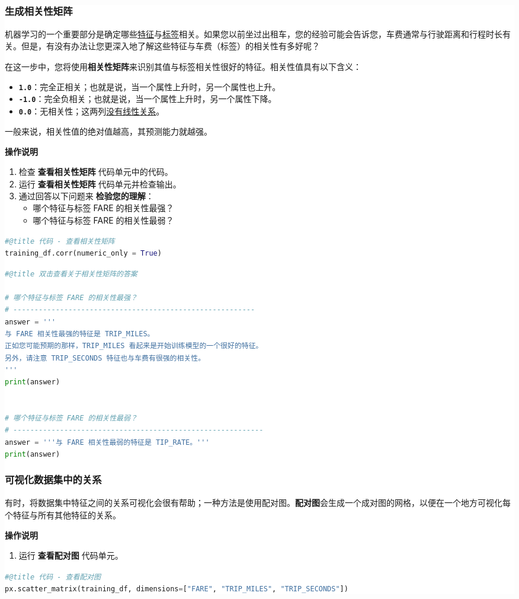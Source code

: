 ### 生成相关性矩阵

机器学习的一个重要部分是确定哪些[特征](https://developers.google.com/machine-learning/glossary/#feature)与[标签](https://developers.google.com/machine-learning/glossary/#label)相关。如果您以前坐过出租车，您的经验可能会告诉您，车费通常与行驶距离和行程时长有关。但是，有没有办法让您更深入地了解这些特征与车费（标签）的相关性有多好呢？

在这一步中，您将使用**相关性矩阵**来识别其值与标签相关性很好的特征。相关性值具有以下含义：

*   **`1.0`**：完全正相关；也就是说，当一个属性上升时，另一个属性也上升。
*   **`-1.0`**：完全负相关；也就是说，当一个属性上升时，另一个属性下降。
*   **`0.0`**：无相关性；这两列[没有线性关系](https://en.wikipedia.org/wiki/Correlation_and_dependence#/media/File:Correlation_examples2.svg)。

一般来说，相关性值的绝对值越高，其预测能力就越强。

**操作说明**

1.  检查 **查看相关性矩阵** 代码单元中的代码。
2.  运行 **查看相关性矩阵** 代码单元并检查输出。
3.  通过回答以下问题来 **检验您的理解**：
    *   哪个特征与标签 FARE 的相关性最强？
    *   哪个特征与标签 FARE 的相关性最弱？

```python
#@title 代码 - 查看相关性矩阵
training_df.corr(numeric_only = True)
```

```python
#@title 双击查看关于相关性矩阵的答案

# 哪个特征与标签 FARE 的相关性最强？
# ---------------------------------------------------------
answer = '''
与 FARE 相关性最强的特征是 TRIP_MILES。
正如您可能预期的那样，TRIP_MILES 看起来是开始训练模型的一个很好的特征。
另外，请注意 TRIP_SECONDS 特征也与车费有很强的相关性。
'''
print(answer)


# 哪个特征与标签 FARE 的相关性最弱？
# -----------------------------------------------------------
answer = '''与 FARE 相关性最弱的特征是 TIP_RATE。'''
print(answer)
```

### 可视化数据集中的关系

有时，将数据集中特征之间的关系可视化会很有帮助；一种方法是使用配对图。**配对图**会生成一个成对图的网格，以便在一个地方可视化每个特征与所有其他特征的关系。

**操作说明**
1.  运行 **查看配对图** 代码单元。

```python
#@title 代码 - 查看配对图
px.scatter_matrix(training_df, dimensions=["FARE", "TRIP_MILES", "TRIP_SECONDS"])
```
